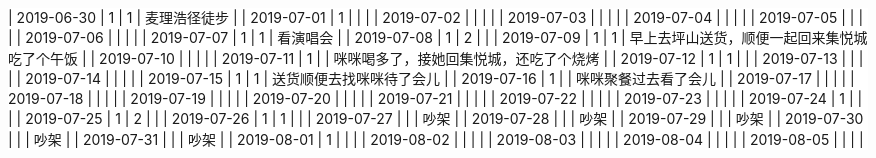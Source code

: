 |	2019-06-30	|	1	|	1	|	麦理浩径徒步	|
|	2019-07-01	|	1	|		|		|
|	2019-07-02	|		|		|		|
|	2019-07-03	|		|		|		|
|	2019-07-04	|		|		|		|
|	2019-07-05	|		|		|		|
|	2019-07-06	|		|		|		|
|	2019-07-07	|	1	|	1	|	看演唱会	|
|	2019-07-08	|	1	|	2	|		|
|	2019-07-09	|	1	|	1	|	早上去坪山送货，顺便一起回来集悦城吃了个午饭	|
|	2019-07-10	|		|		|		|
|	2019-07-11	|	1	|		|	咪咪喝多了，接她回集悦城，还吃了个烧烤	|
|	2019-07-12	|	1	|	1	|		|
|	2019-07-13	|		|		|		|
|	2019-07-14	|		|		|		|
|	2019-07-15	|	1	|	1	|	送货顺便去找咪咪待了会儿	|
|	2019-07-16	|	1	|		|	咪咪聚餐过去看了会儿	|
|	2019-07-17	|		|		|		|
|	2019-07-18	|		|		|		|
|	2019-07-19	|		|		|		|
|	2019-07-20	|		|		|		|
|	2019-07-21	|		|		|		|
|	2019-07-22	|		|		|		|
|	2019-07-23	|		|		|		|
|	2019-07-24	|	1	|		|		|
|	2019-07-25	|	1	|	2	|		|
|	2019-07-26	|	1	|	1	|		|
|	2019-07-27	|		|		|	吵架	|
|	2019-07-28	|		|		|	吵架	|
|	2019-07-29	|		|		|	吵架	|
|	2019-07-30	|		|		|	吵架	|
|	2019-07-31	|		|		|	吵架	|
|	2019-08-01	|	1	|		|		|
|	2019-08-02	|		|		|		|
|	2019-08-03	|		|		|		|
|	2019-08-04	|		|		|		|
|	2019-08-05	|		|		|		|